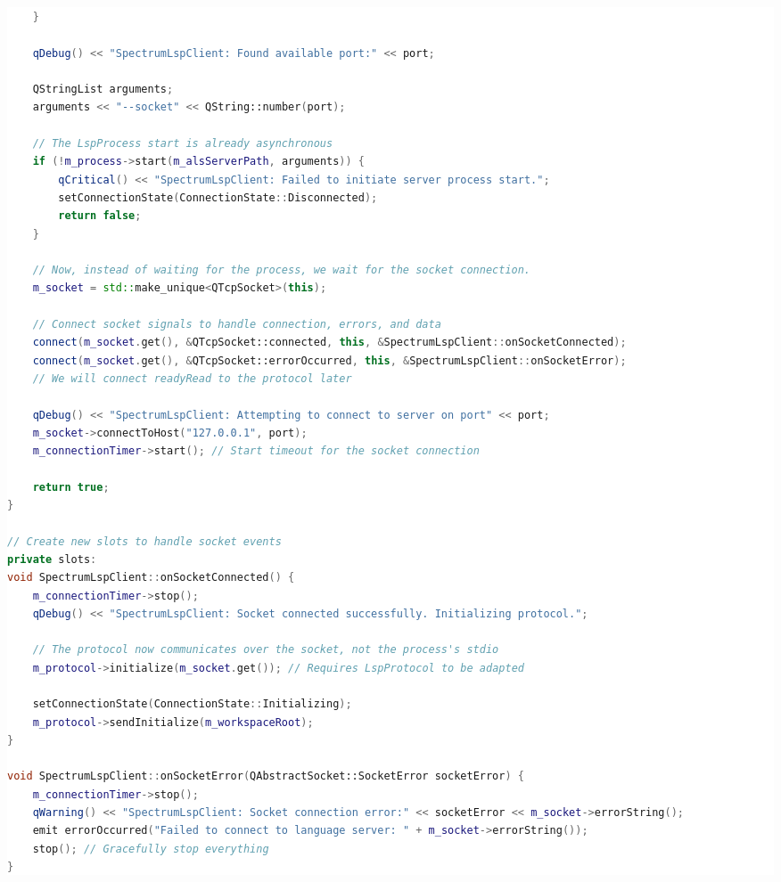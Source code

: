 ```cpp
    }
    
    qDebug() << "SpectrumLspClient: Found available port:" << port;

    QStringList arguments;
    arguments << "--socket" << QString::number(port);

    // The LspProcess start is already asynchronous
    if (!m_process->start(m_alsServerPath, arguments)) {
        qCritical() << "SpectrumLspClient: Failed to initiate server process start.";
        setConnectionState(ConnectionState::Disconnected);
        return false;
    }

    // Now, instead of waiting for the process, we wait for the socket connection.
    m_socket = std::make_unique<QTcpSocket>(this);
    
    // Connect socket signals to handle connection, errors, and data
    connect(m_socket.get(), &QTcpSocket::connected, this, &SpectrumLspClient::onSocketConnected);
    connect(m_socket.get(), &QTcpSocket::errorOccurred, this, &SpectrumLspClient::onSocketError);
    // We will connect readyRead to the protocol later
    
    qDebug() << "SpectrumLspClient: Attempting to connect to server on port" << port;
    m_socket->connectToHost("127.0.0.1", port);
    m_connectionTimer->start(); // Start timeout for the socket connection

    return true;
}

// Create new slots to handle socket events
private slots:
void SpectrumLspClient::onSocketConnected() {
    m_connectionTimer->stop();
    qDebug() << "SpectrumLspClient: Socket connected successfully. Initializing protocol.";
    
    // The protocol now communicates over the socket, not the process's stdio
    m_protocol->initialize(m_socket.get()); // Requires LspProtocol to be adapted
    
    setConnectionState(ConnectionState::Initializing);
    m_protocol->sendInitialize(m_workspaceRoot);
}

void SpectrumLspClient::onSocketError(QAbstractSocket::SocketError socketError) {
    m_connectionTimer->stop();
    qWarning() << "SpectrumLspClient: Socket connection error:" << socketError << m_socket->errorString();
    emit errorOccurred("Failed to connect to language server: " + m_socket->errorString());
    stop(); // Gracefully stop everything
}
```
